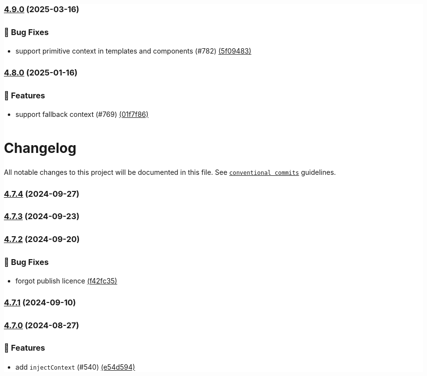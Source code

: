### [4.9.0](https://github.com/taiga-family/ng-polymorpheus/compare/v4.8.0...v4.9.0) (2025-03-16)

### 🐞 Bug Fixes

- support primitive context in templates and components (#782)
  [(5f09483)](https://github.com/taiga-family/ng-polymorpheus/commit/5f094831f3ea7bed02df196e4e51e62d028b002a)

### [4.8.0](https://github.com/taiga-family/ng-polymorpheus/compare/v4.7.4...v4.8.0) (2025-01-16)

### 🚀 Features

- support fallback context (#769)
  [(01f7f86)](https://github.com/taiga-family/ng-polymorpheus/commit/01f7f86373ebe53bdfbe813c44d129b0f5fa01c7)

# Changelog

All notable changes to this project will be documented in this file. See
[`conventional commits`](https://www.conventionalcommits.org/) guidelines.

### [4.7.4](https://github.com/taiga-family/ng-polymorpheus/compare/v4.7.3...v4.7.4) (2024-09-27)

### [4.7.3](https://github.com/taiga-family/ng-polymorpheus/compare/v4.7.2...v4.7.3) (2024-09-23)

### [4.7.2](https://github.com/taiga-family/ng-polymorpheus/compare/v4.7.1...v4.7.2) (2024-09-20)

### 🐞 Bug Fixes

- forgot publish licence
  [(f42fc35)](https://github.com/taiga-family/ng-polymorpheus/commit/f42fc356645cf22578ec4acf371206b212460dec)

### [4.7.1](https://github.com/taiga-family/ng-polymorpheus/compare/v4.7.0...v4.7.1) (2024-09-10)

### [4.7.0](https://github.com/taiga-family/ng-polymorpheus/compare/v4.6.6...v4.7.0) (2024-08-27)

### 🚀 Features

- add `injectContext` (#540)
  [(e54d594)](https://github.com/taiga-family/ng-polymorpheus/commit/e54d5941b25eaa76b20b107b1e82dc4cfd82f9d1)

